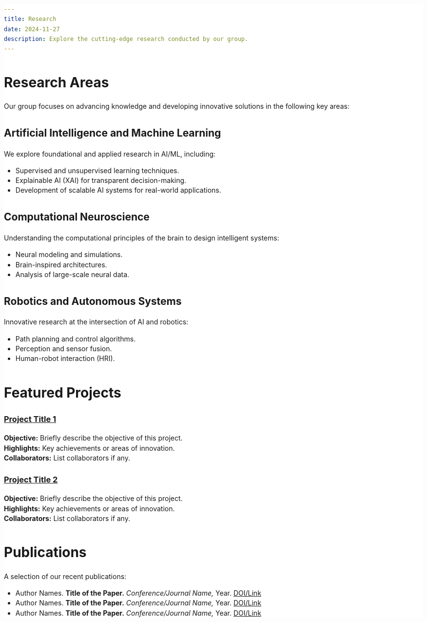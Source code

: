 ```yaml
---
title: Research
date: 2024-11-27
description: Explore the cutting-edge research conducted by our group.
---
```


# Research Areas

Our group focuses on advancing knowledge and developing innovative solutions in the following key areas:

## Artificial Intelligence and Machine Learning
We explore foundational and applied research in AI/ML, including:
- Supervised and unsupervised learning techniques.
- Explainable AI (XAI) for transparent decision-making.
- Development of scalable AI systems for real-world applications.

## Computational Neuroscience
Understanding the computational principles of the brain to design intelligent systems:
- Neural modeling and simulations.
- Brain-inspired architectures.
- Analysis of large-scale neural data.

## Robotics and Autonomous Systems
Innovative research at the intersection of AI and robotics:
- Path planning and control algorithms.
- Perception and sensor fusion.
- Human-robot interaction (HRI).

# Featured Projects

### [Project Title 1](link-to-project-page)
**Objective:** Briefly describe the objective of this project.  
**Highlights:** Key achievements or areas of innovation.  
**Collaborators:** List collaborators if any.  

### [Project Title 2](link-to-project-page)
**Objective:** Briefly describe the objective of this project.  
**Highlights:** Key achievements or areas of innovation.  
**Collaborators:** List collaborators if any.  

# Publications

A selection of our recent publications:
- Author Names. **Title of the Paper.** *Conference/Journal Name,* Year. [DOI/Link](#)
- Author Names. **Title of the Paper.** *Conference/Journal Name,* Year. [DOI/Link](#)
- Author Names. **Title of the Paper.** *Conference/Journal Name,* Year. [DOI/Link](#)

